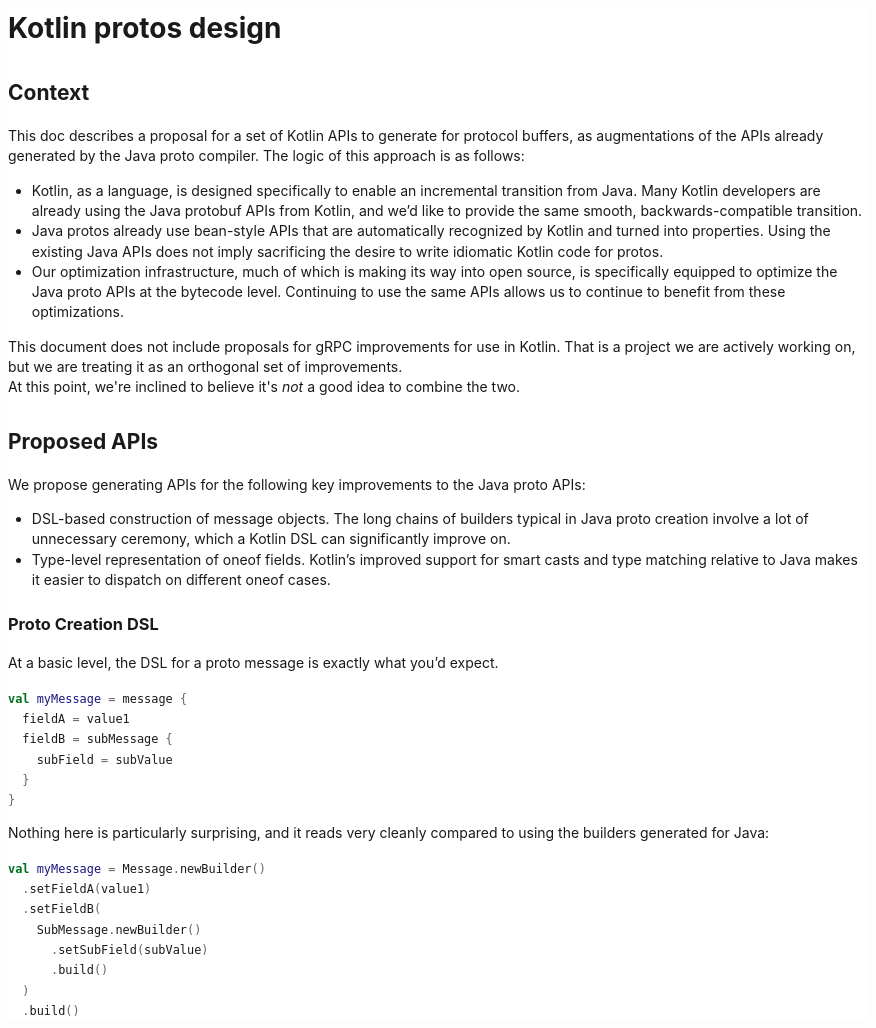# Kotlin protos design

## Context

This doc describes a proposal for a set of Kotlin APIs to generate for protocol buffers, as augmentations of the APIs already generated by the Java proto compiler.  The logic of this approach is as follows:
 * Kotlin, as a language, is designed specifically to enable an incremental transition from Java.  Many Kotlin developers are already using the Java protobuf APIs from Kotlin, and we’d like to provide the same smooth, backwards-compatible transition.
 * Java protos already use bean-style APIs that are automatically recognized by Kotlin and turned into properties.  Using the existing Java APIs does not imply sacrificing the desire to write idiomatic Kotlin code for protos.
 * Our optimization infrastructure, much of which is making its way into open source, is specifically equipped to optimize the Java proto APIs at the bytecode level.  Continuing to use the same APIs allows us to continue to benefit from these optimizations.

This document does not include proposals for gRPC improvements for use in Kotlin.  That is a project we are actively working on, but we are treating it as an orthogonal set of improvements.  
At this point, we're inclined to believe it's *not* a good idea to combine the two.

## Proposed APIs
We propose generating APIs for the following key improvements to the Java proto APIs:
 * DSL-based construction of message objects.  The long chains of builders typical in Java proto creation involve a lot of unnecessary ceremony, which a Kotlin DSL can significantly improve on.
 * Type-level representation of oneof fields.  Kotlin’s improved support for smart casts and type matching relative to Java makes it easier to dispatch on different oneof cases.


### Proto Creation DSL
At a basic level, the DSL for a proto message is exactly what you’d expect.

```kotlin
val myMessage = message {
  fieldA = value1
  fieldB = subMessage {
    subField = subValue
  }
}
```

Nothing here is particularly surprising, and it reads very cleanly compared to using the builders generated for Java:

```kotlin
val myMessage = Message.newBuilder()
  .setFieldA(value1)
  .setFieldB(
    SubMessage.newBuilder()
      .setSubField(subValue)
      .build()
  )
  .build()
```
